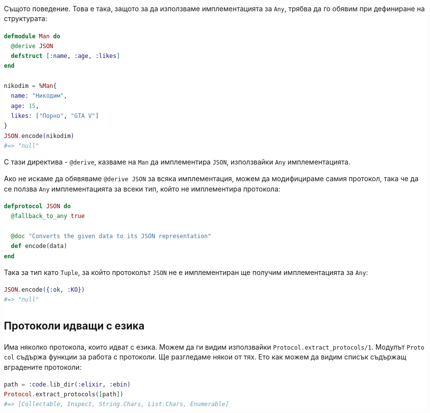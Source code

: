 Същото поведение.
Това е така, защото за да използваме имплементацията за `Any`, трябва да го обявим при дефиниране на структурата:

```elixir
defmodule Man do
  @derive JSON
  defstruct [:name, :age, :likes]
end

nikodim = %Man{
  name: "Никодим",
  age: 15,
  likes: ["Порно", "GTA V"]
}
JSON.encode(nikodim)
#=> "null"
```

С тази директива - `@derive`, казваме на `Man` да имплементира `JSON`, използвайки `Any` имплементацията.

Ако не искаме да обявяваме `@derive JSON` за всяка имплементация, можем да модифицираме самия протокол, така че да се ползва `Any` имплементацията за всеки тип, който не имплементира протокола:

```elixir
defprotocol JSON do
  @fallback_to_any true

  @doc "Converts the given data to its JSON representation"
  def encode(data)
end
```

Така за тип като `Tuple`, за който протоколът `JSON` не е имплементиран ще получим имплементацията за `Any`:

```elixir
JSON.encode({:ok, :KO})
#=> "null"
```

## Протоколи идващи с езика

Има няколко протокола, които идват с езика.
Можем да ги видим използвайки `Protocol.extract_protocols/1`.
Модулът `Protocol` съдържа функции за работа с протоколи.
Ще разгледаме някои от тях.
Ето как можем да видим списък съдържащ вградените протоколи:

```elixir
path = :code.lib_dir(:elixir, :ebin)
Protocol.extract_protocols([path])
#=> [Collectable, Inspect, String.Chars, List.Chars, Enumerable]
```
